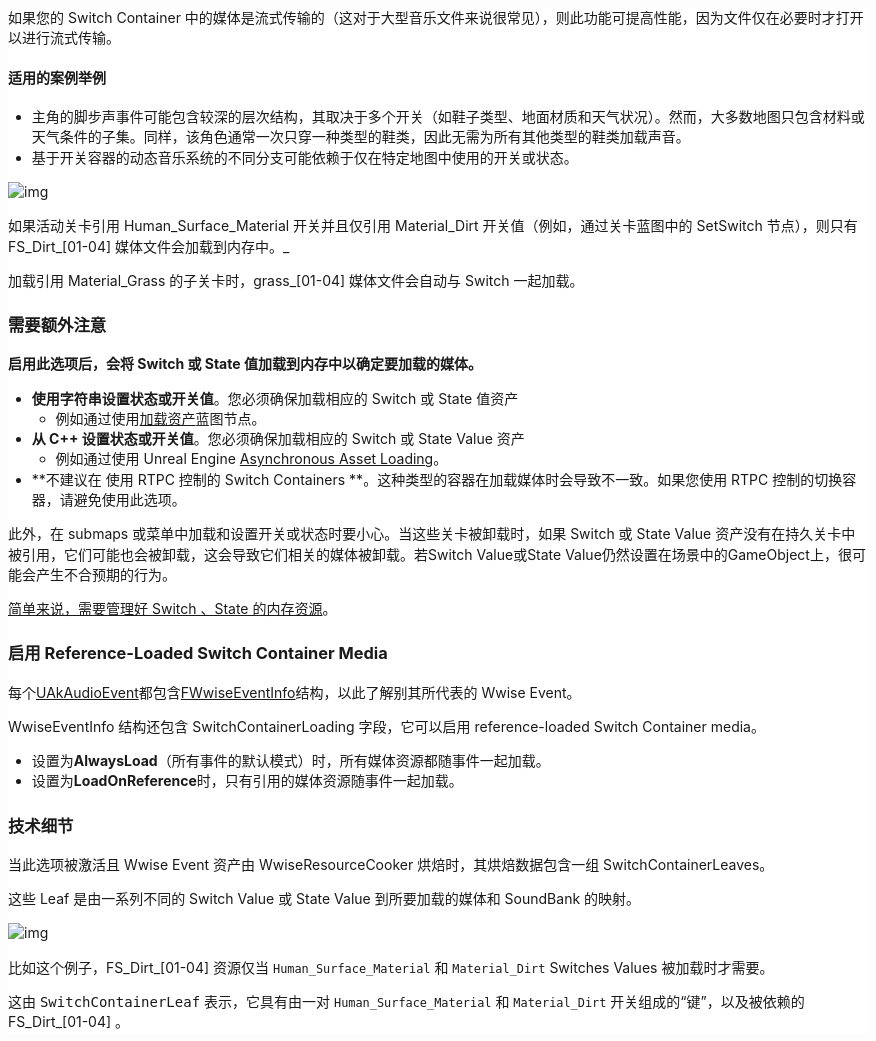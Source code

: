 如果您的 Switch Container 中的媒体是流式传输的（这对于大型音乐文件来说很常见），则此功能可提高性能，因为文件仅在必要时才打开以进行流式传输。

#### 适用的案例举例

- 主角的脚步声事件可能包含较深的层次结构，其取决于多个开关（如鞋子类型、地面材质和天气状况）。然而，大多数地图只包含材料或天气条件的子集。同样，该角色通常一次只穿一种类型的鞋类，因此无需为所有其他类型的鞋类加载声音。
- 基于开关容器的动态音乐系统的不同分支可能依赖于仅在特定地图中使用的开关或状态。

![img](https://raw.githubusercontent.com/Rootjhon/img_note/empty/202306091144330.png)

如果活动关卡引用 Human_Surface_Material 开关并且仅引用 Material_Dirt 开关值（例如，通过关卡蓝图中的 SetSwitch 节点），则只有 FS_Dirt_[01-04] 媒体文件会加载到内存中。_

加载引用 Material_Grass 的子关卡时，grass_[01-04] 媒体文件会自动与 Switch 一起加载。

### 需要额外注意

**启用此选项后，会将 Switch 或 State 值加载到内存中以确定要加载的媒体。**

- **使用字符串设置状态或开关值**。您必须确保加载相应的 Switch 或 State 值资产
  - 例如通过使用[加载资产](https://docs.unrealengine.com/en-US/BlueprintAPI/EditorScripting/Asset/LoadAsset/index.html)蓝图节点。
- **从 C++ 设置状态或开关值**。您必须确保加载相应的 Switch 或 State Value 资产
  - 例如通过使用 Unreal Engine [Asynchronous Asset Loading](https://docs.unrealengine.com/4.27/en-US/ProgrammingAndScripting/ProgrammingWithCPP/Assets/AsyncLoading/index.html)。
- **不建议在 使用 RTPC 控制的 Switch Containers **。这种类型的容器在加载媒体时会导致不一致。如果您使用 RTPC 控制的切换容器，请避免使用此选项。

此外，在 submaps 或菜单中加载和设置开关或状态时要小心。当这些关卡被卸载时，如果 Switch 或 State Value 资产没有在持久关卡中被引用，它们可能也会被卸载，这会导致它们相关的媒体被卸载。若Switch Value或State Value仍然设置在场景中的GameObject上，很可能会产生不合预期的行为。

<u>简单来说，需要管理好 Switch 、State 的内存资源</u>。

### 启用 Reference-Loaded Switch Container Media

每个[UAkAudioEvent](https://www.audiokinetic.com/zh/library/2022.1.4_8202/?source=UE4&id=pg_features_objects_assets.html#features_objects_classes_UAkAudioEvent)都包含[FWwiseEventInfo](https://www.audiokinetic.com/zh/library/2022.1.4_8202/?source=UE4&id=pg_features_objects_assets.html#features_objects_classes_FWwiseEventInfo)结构，以此了解别其所代表的 Wwise Event。

WwiseEventInfo 结构还包含 SwitchContainerLoading 字段，它可以启用  reference-loaded  Switch Container media。

- 设置为**AlwaysLoad**（所有事件的默认模式）时，所有媒体资源都随事件一起加载。
- 设置为**LoadOnReference**时，只有引用的媒体资源随事件一起加载。

### 技术细节

当此选项被激活且 Wwise Event 资产由 WwiseResourceCooker 烘焙时，其烘焙数据包含一组 SwitchContainerLeaves。

这些 Leaf 是由一系列不同的 Switch Value 或 State Value 到所要加载的媒体和 SoundBank 的映射。

![img](https://raw.githubusercontent.com/Rootjhon/img_note/empty/202306091144330.png)

比如这个例子，FS_Dirt_[01-04] 资源仅当 `Human_Surface_Material` 和 `Material_Dirt` Switches Values 被加载时才需要。

这由 <KBD>SwitchContainerLeaf</KBD> 表示，它具有由一对 `Human_Surface_Material` 和 `Material_Dirt` 开关组成的“键”，以及被依赖的 FS_Dirt_[01-04] 。
